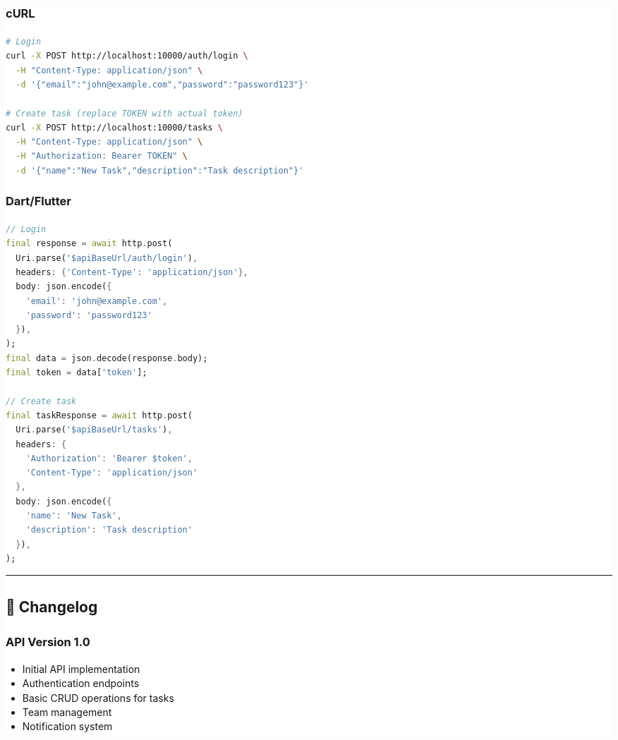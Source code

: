 
### cURL

```bash
# Login
curl -X POST http://localhost:10000/auth/login \
  -H "Content-Type: application/json" \
  -d '{"email":"john@example.com","password":"password123"}'

# Create task (replace TOKEN with actual token)
curl -X POST http://localhost:10000/tasks \
  -H "Content-Type: application/json" \
  -H "Authorization: Bearer TOKEN" \
  -d '{"name":"New Task","description":"Task description"}'
```

### Dart/Flutter

```dart
// Login
final response = await http.post(
  Uri.parse('$apiBaseUrl/auth/login'),
  headers: {'Content-Type': 'application/json'},
  body: json.encode({
    'email': 'john@example.com',
    'password': 'password123'
  }),
);
final data = json.decode(response.body);
final token = data['token'];

// Create task
final taskResponse = await http.post(
  Uri.parse('$apiBaseUrl/tasks'),
  headers: {
    'Authorization': 'Bearer $token',
    'Content-Type': 'application/json'
  },
  body: json.encode({
    'name': 'New Task',
    'description': 'Task description'
  }),
);
```

---

## 🔄 Changelog

### API Version 1.0

- Initial API implementation
- Authentication endpoints
- Basic CRUD operations for tasks
- Team management
- Notification system

